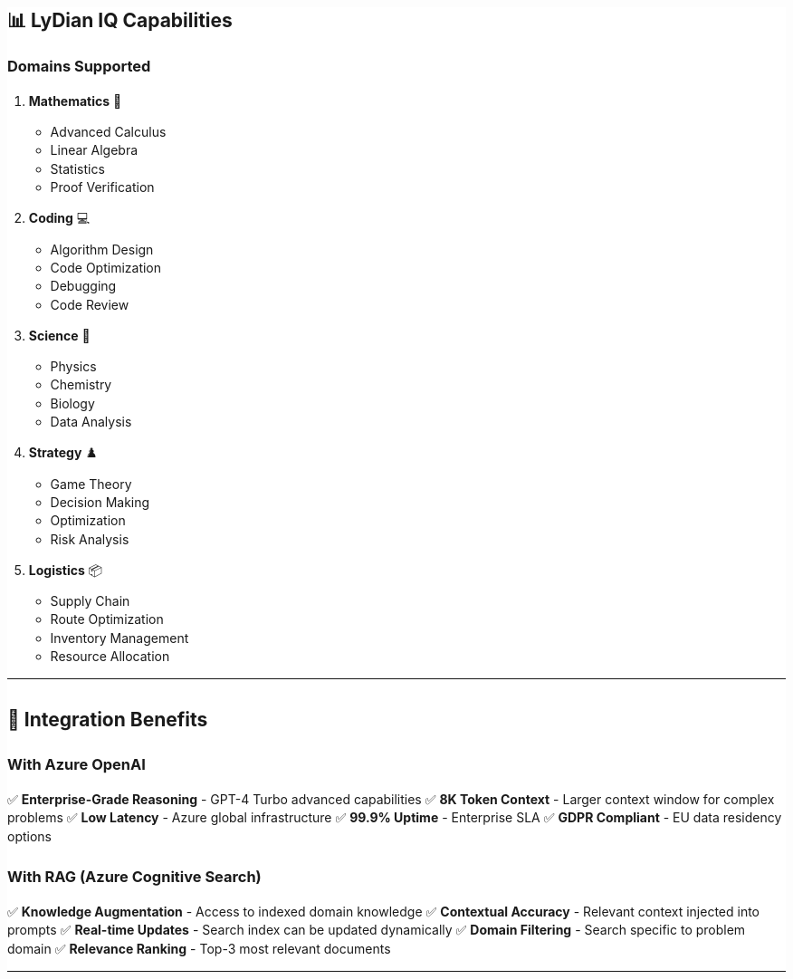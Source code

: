 
## 📊 LyDian IQ Capabilities

### Domains Supported

1. **Mathematics** 🧮
   - Advanced Calculus
   - Linear Algebra
   - Statistics
   - Proof Verification

2. **Coding** 💻
   - Algorithm Design
   - Code Optimization
   - Debugging
   - Code Review

3. **Science** 🔬
   - Physics
   - Chemistry
   - Biology
   - Data Analysis

4. **Strategy** ♟️
   - Game Theory
   - Decision Making
   - Optimization
   - Risk Analysis

5. **Logistics** 📦
   - Supply Chain
   - Route Optimization
   - Inventory Management
   - Resource Allocation

---

## 🎯 Integration Benefits

### With Azure OpenAI

✅ **Enterprise-Grade Reasoning** - GPT-4 Turbo advanced capabilities
✅ **8K Token Context** - Larger context window for complex problems
✅ **Low Latency** - Azure global infrastructure
✅ **99.9% Uptime** - Enterprise SLA
✅ **GDPR Compliant** - EU data residency options

### With RAG (Azure Cognitive Search)

✅ **Knowledge Augmentation** - Access to indexed domain knowledge
✅ **Contextual Accuracy** - Relevant context injected into prompts
✅ **Real-time Updates** - Search index can be updated dynamically
✅ **Domain Filtering** - Search specific to problem domain
✅ **Relevance Ranking** - Top-3 most relevant documents

---